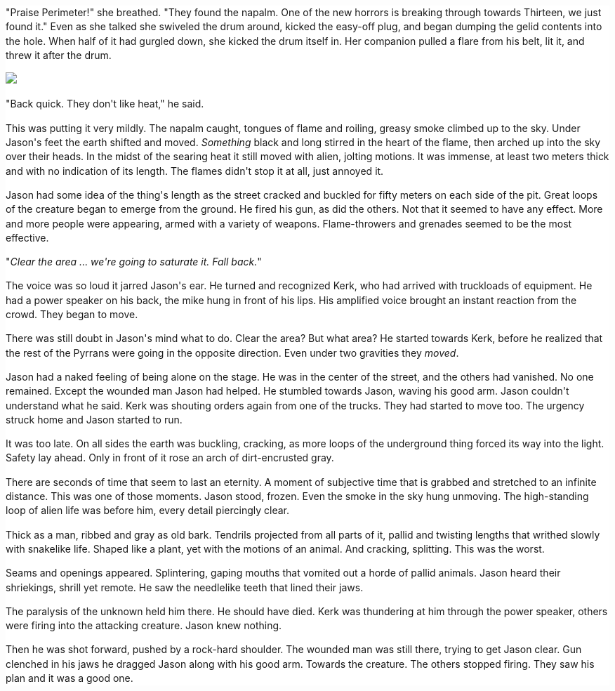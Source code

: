 "Praise Perimeter!" she breathed. "They found the napalm. One of the new horrors is breaking through towards Thirteen, we just found it." Even as she talked she swiveled the drum around, kicked the easy-off plug, and began dumping the gelid contents into the hole. When half of it had gurgled down, she kicked the drum itself in. Her companion pulled a flare from his belt, lit it, and threw it after the drum.

![](images/010.png)

"Back quick. They don't like heat," he said.

This was putting it very mildly. The napalm caught, tongues of flame and roiling, greasy smoke climbed up to the sky. Under Jason's feet the earth shifted and moved. _Something_ black and long stirred in the heart of the flame, then arched up into the sky over their heads. In the midst of the searing heat it still moved with alien, jolting motions. It was immense, at least two meters thick and with no indication of its length. The flames didn't stop it at all, just annoyed it.

Jason had some idea of the thing's length as the street cracked and buckled for fifty meters on each side of the pit. Great loops of the creature began to emerge from the ground. He fired his gun, as did the others. Not that it seemed to have any effect. More and more people were appearing, armed with a variety of weapons. Flame-throwers and grenades seemed to be the most effective.

"_Clear the area ... we're going to saturate it. Fall back._"

The voice was so loud it jarred Jason's ear. He turned and recognized Kerk, who had arrived with truckloads of equipment. He had a power speaker on his back, the mike hung in front of his lips. His amplified voice brought an instant reaction from the crowd. They began to move.

There was still doubt in Jason's mind what to do. Clear the area? But what area? He started towards Kerk, before he realized that the rest of the Pyrrans were going in the opposite direction. Even under two gravities they _moved_.

Jason had a naked feeling of being alone on the stage. He was in the center of the street, and the others had vanished. No one remained. Except the wounded man Jason had helped. He stumbled towards Jason, waving his good arm. Jason couldn't understand what he said. Kerk was shouting orders again from one of the trucks. They had started to move too. The urgency struck home and Jason started to run.

It was too late. On all sides the earth was buckling, cracking, as more loops of the underground thing forced its way into the light. Safety lay ahead. Only in front of it rose an arch of dirt-encrusted gray.

There are seconds of time that seem to last an eternity. A moment of subjective time that is grabbed and stretched to an infinite distance. This was one of those moments. Jason stood, frozen. Even the smoke in the sky hung unmoving. The high-standing loop of alien life was before him, every detail piercingly clear.

Thick as a man, ribbed and gray as old bark. Tendrils projected from all parts of it, pallid and twisting lengths that writhed slowly with snakelike life. Shaped like a plant, yet with the motions of an animal. And cracking, splitting. This was the worst.

Seams and openings appeared. Splintering, gaping mouths that vomited out a horde of pallid animals. Jason heard their shriekings, shrill yet remote. He saw the needlelike teeth that lined their jaws.

The paralysis of the unknown held him there. He should have died. Kerk was thundering at him through the power speaker, others were firing into the attacking creature. Jason knew nothing.

Then he was shot forward, pushed by a rock-hard shoulder. The wounded man was still there, trying to get Jason clear. Gun clenched in his jaws he dragged Jason along with his good arm. Towards the creature. The others stopped firing. They saw his plan and it was a good one.
